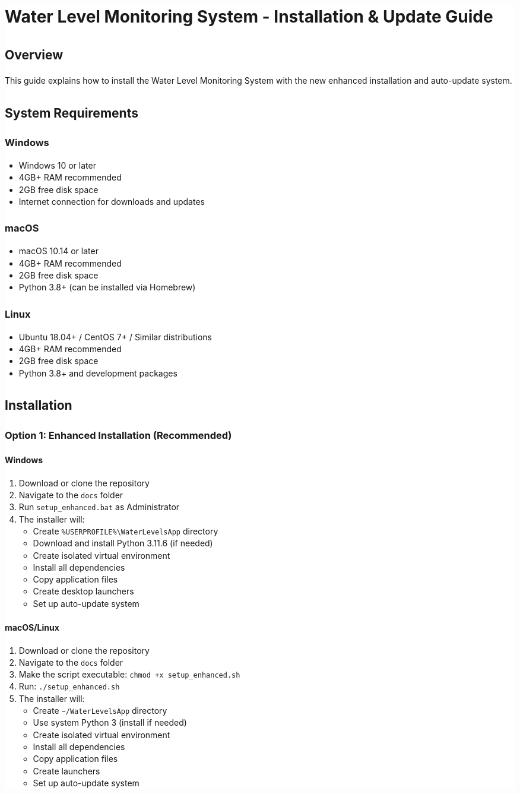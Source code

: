 # Water Level Monitoring System - Installation & Update Guide

## Overview

This guide explains how to install the Water Level Monitoring System with the new enhanced installation and auto-update system.

## System Requirements

### Windows
- Windows 10 or later
- 4GB+ RAM recommended
- 2GB free disk space
- Internet connection for downloads and updates

### macOS
- macOS 10.14 or later
- 4GB+ RAM recommended
- 2GB free disk space
- Python 3.8+ (can be installed via Homebrew)

### Linux
- Ubuntu 18.04+ / CentOS 7+ / Similar distributions
- 4GB+ RAM recommended
- 2GB free disk space
- Python 3.8+ and development packages

## Installation

### Option 1: Enhanced Installation (Recommended)

#### Windows
1. Download or clone the repository
2. Navigate to the `docs` folder
3. Run `setup_enhanced.bat` as Administrator
4. The installer will:
   - Create `%USERPROFILE%\WaterLevelsApp` directory
   - Download and install Python 3.11.6 (if needed)
   - Create isolated virtual environment
   - Install all dependencies
   - Copy application files
   - Create desktop launchers
   - Set up auto-update system

#### macOS/Linux
1. Download or clone the repository
2. Navigate to the `docs` folder
3. Make the script executable: `chmod +x setup_enhanced.sh`
4. Run: `./setup_enhanced.sh`
5. The installer will:
   - Create `~/WaterLevelsApp` directory
   - Use system Python 3 (install if needed)
   - Create isolated virtual environment
   - Install all dependencies
   - Copy application files
   - Create launchers
   - Set up auto-update system
